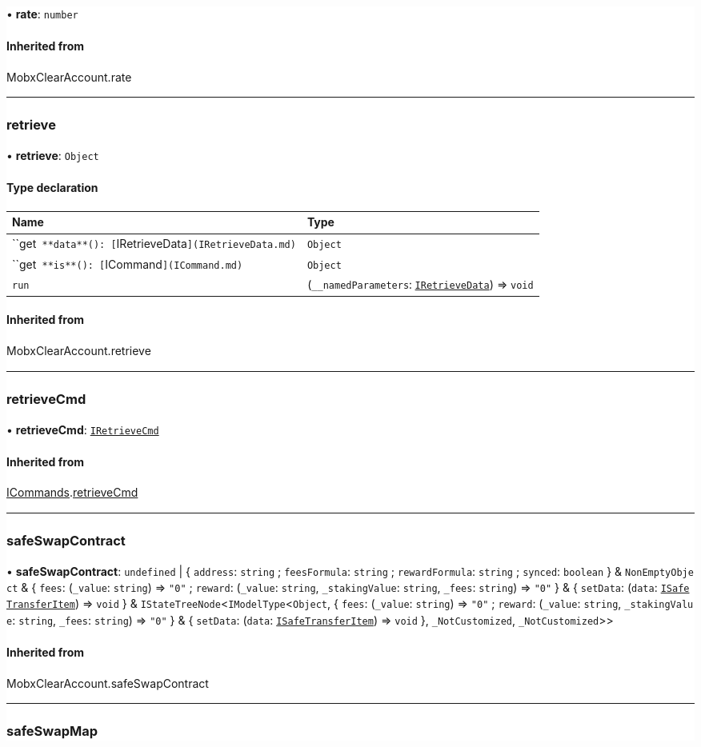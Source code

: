 • **rate**: `number`

#### Inherited from

MobxClearAccount.rate

___

### retrieve

• **retrieve**: `Object`

#### Type declaration

| Name | Type |
| :------ | :------ |
| ``get` **data**(): [`IRetrieveData`](IRetrieveData.md)` | `Object` |
| ``get` **is**(): [`ICommand`](ICommand.md)` | `Object` |
| `run` | (`__namedParameters`: [`IRetrieveData`](IRetrieveData.md)) => `void` |

#### Inherited from

MobxClearAccount.retrieve

___

### retrieveCmd

• **retrieveCmd**: [`IRetrieveCmd`](IRetrieveCmd.md)

#### Inherited from

[ICommands](ICommands.md).[retrieveCmd](ICommands.md#retrievecmd)

___

### safeSwapContract

• **safeSwapContract**: `undefined` \| { `address`: `string` ; `feesFormula`: `string` ; `rewardFormula`: `string` ; `synced`: `boolean`  } & `NonEmptyObject` & { `fees`: (`_value`: `string`) => ``"0"`` ; `reward`: (`_value`: `string`, `_stakingValue`: `string`, `_fees`: `string`) => ``"0"``  } & { `setData`: (`data`: [`ISafeTransferItem`](ISafeTransferItem.md)) => `void`  } & `IStateTreeNode`<`IModelType`<`Object`, { `fees`: (`_value`: `string`) => ``"0"`` ; `reward`: (`_value`: `string`, `_stakingValue`: `string`, `_fees`: `string`) => ``"0"``  } & { `setData`: (`data`: [`ISafeTransferItem`](ISafeTransferItem.md)) => `void`  }, `_NotCustomized`, `_NotCustomized`\>\>

#### Inherited from

MobxClearAccount.safeSwapContract

___

### safeSwapMap
